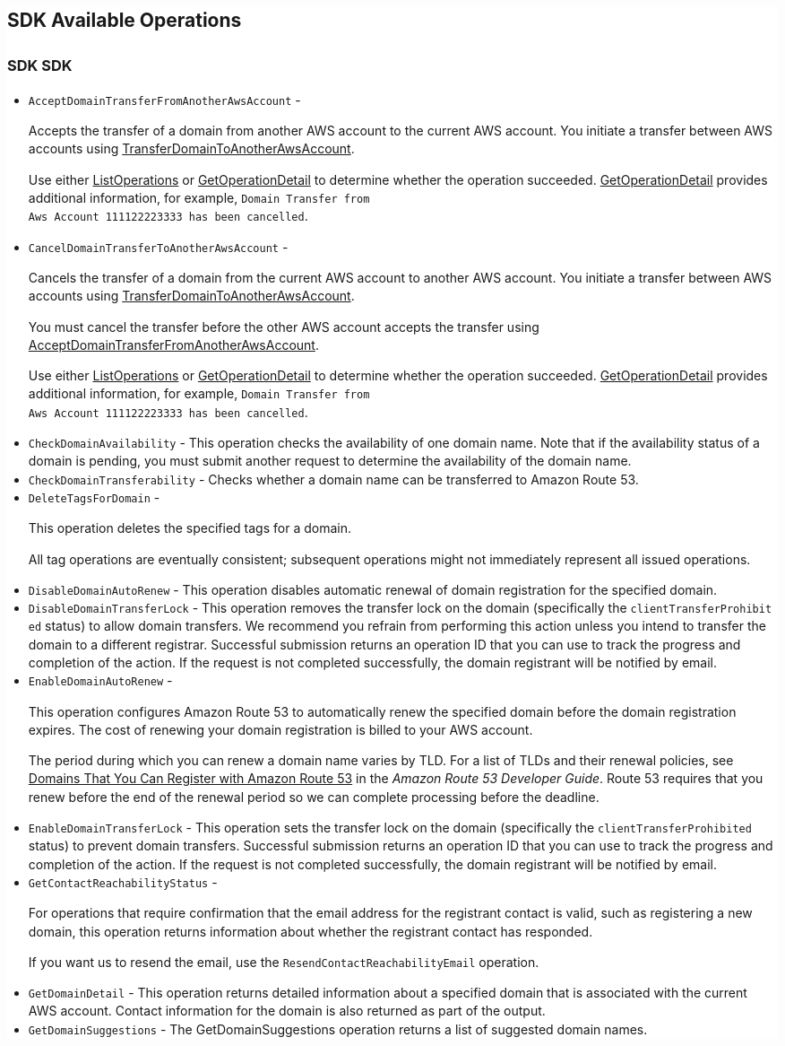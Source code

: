 

## SDK Available Operations

### SDK SDK

* `AcceptDomainTransferFromAnotherAwsAccount` - <p>Accepts the transfer of a domain from another AWS account to the current AWS account. You initiate a transfer between AWS accounts using <a href="https://docs.aws.amazon.com/Route53/latest/APIReference/API_domains_TransferDomainToAnotherAwsAccount.html">TransferDomainToAnotherAwsAccount</a>. </p> <p>Use either <a href="https://docs.aws.amazon.com/Route53/latest/APIReference/API_domains_ListOperations.html">ListOperations</a> or <a href="https://docs.aws.amazon.com/Route53/latest/APIReference/API_domains_GetOperationDetail.html">GetOperationDetail</a> to determine whether the operation succeeded. <a href="https://docs.aws.amazon.com/Route53/latest/APIReference/API_domains_GetOperationDetail.html">GetOperationDetail</a> provides additional information, for example, <code>Domain Transfer from Aws Account 111122223333 has been cancelled</code>. </p>
* `CancelDomainTransferToAnotherAwsAccount` - <p>Cancels the transfer of a domain from the current AWS account to another AWS account. You initiate a transfer between AWS accounts using <a href="https://docs.aws.amazon.com/Route53/latest/APIReference/API_domains_TransferDomainToAnotherAwsAccount.html">TransferDomainToAnotherAwsAccount</a>. </p> <important> <p>You must cancel the transfer before the other AWS account accepts the transfer using <a href="https://docs.aws.amazon.com/Route53/latest/APIReference/API_domains_AcceptDomainTransferFromAnotherAwsAccount.html">AcceptDomainTransferFromAnotherAwsAccount</a>.</p> </important> <p>Use either <a href="https://docs.aws.amazon.com/Route53/latest/APIReference/API_domains_ListOperations.html">ListOperations</a> or <a href="https://docs.aws.amazon.com/Route53/latest/APIReference/API_domains_GetOperationDetail.html">GetOperationDetail</a> to determine whether the operation succeeded. <a href="https://docs.aws.amazon.com/Route53/latest/APIReference/API_domains_GetOperationDetail.html">GetOperationDetail</a> provides additional information, for example, <code>Domain Transfer from Aws Account 111122223333 has been cancelled</code>. </p>
* `CheckDomainAvailability` - This operation checks the availability of one domain name. Note that if the availability status of a domain is pending, you must submit another request to determine the availability of the domain name.
* `CheckDomainTransferability` - Checks whether a domain name can be transferred to Amazon Route 53. 
* `DeleteTagsForDomain` - <p>This operation deletes the specified tags for a domain.</p> <p>All tag operations are eventually consistent; subsequent operations might not immediately represent all issued operations.</p>
* `DisableDomainAutoRenew` - This operation disables automatic renewal of domain registration for the specified domain.
* `DisableDomainTransferLock` - This operation removes the transfer lock on the domain (specifically the <code>clientTransferProhibited</code> status) to allow domain transfers. We recommend you refrain from performing this action unless you intend to transfer the domain to a different registrar. Successful submission returns an operation ID that you can use to track the progress and completion of the action. If the request is not completed successfully, the domain registrant will be notified by email.
* `EnableDomainAutoRenew` - <p>This operation configures Amazon Route 53 to automatically renew the specified domain before the domain registration expires. The cost of renewing your domain registration is billed to your AWS account.</p> <p>The period during which you can renew a domain name varies by TLD. For a list of TLDs and their renewal policies, see <a href="https://docs.aws.amazon.com/Route53/latest/DeveloperGuide/registrar-tld-list.html">Domains That You Can Register with Amazon Route 53</a> in the <i>Amazon Route 53 Developer Guide</i>. Route 53 requires that you renew before the end of the renewal period so we can complete processing before the deadline.</p>
* `EnableDomainTransferLock` - This operation sets the transfer lock on the domain (specifically the <code>clientTransferProhibited</code> status) to prevent domain transfers. Successful submission returns an operation ID that you can use to track the progress and completion of the action. If the request is not completed successfully, the domain registrant will be notified by email.
* `GetContactReachabilityStatus` - <p>For operations that require confirmation that the email address for the registrant contact is valid, such as registering a new domain, this operation returns information about whether the registrant contact has responded.</p> <p>If you want us to resend the email, use the <code>ResendContactReachabilityEmail</code> operation.</p>
* `GetDomainDetail` - This operation returns detailed information about a specified domain that is associated with the current AWS account. Contact information for the domain is also returned as part of the output.
* `GetDomainSuggestions` - The GetDomainSuggestions operation returns a list of suggested domain names.